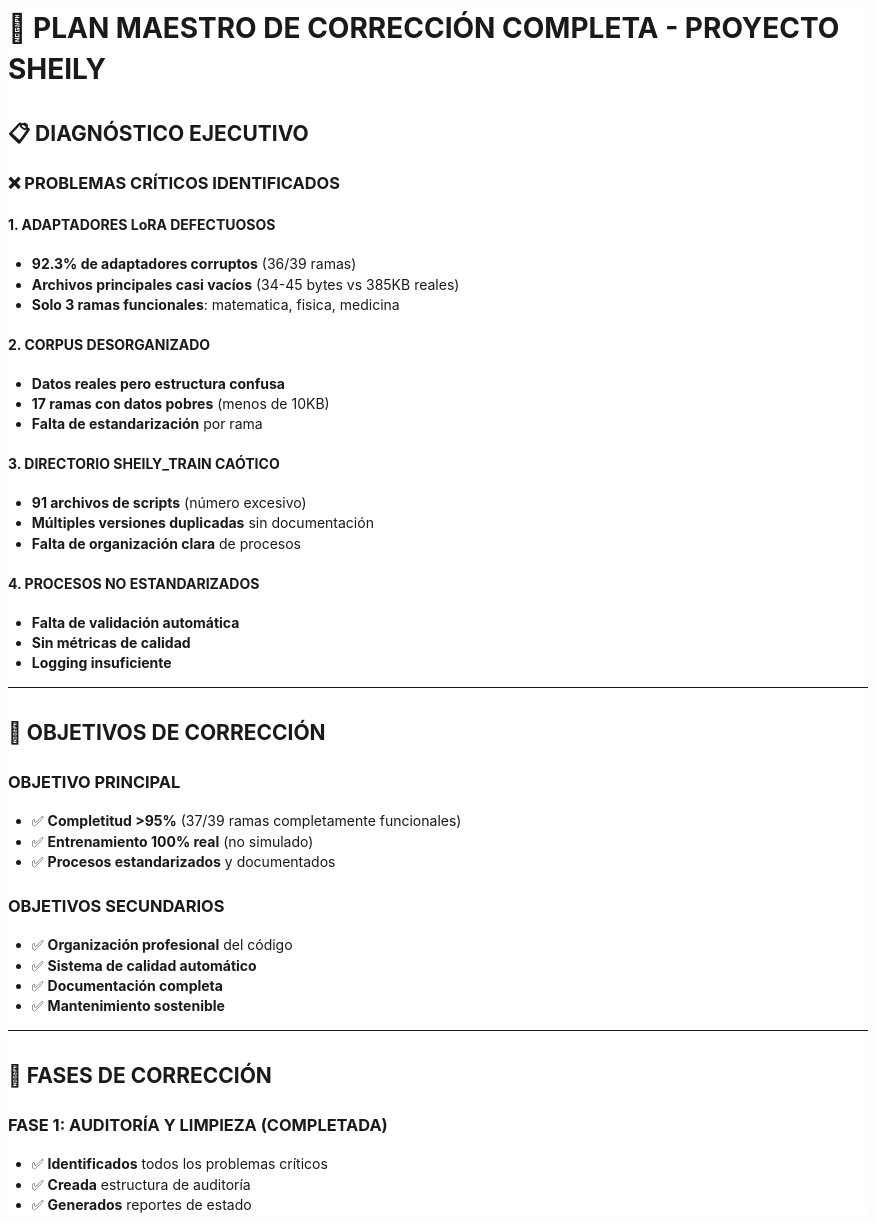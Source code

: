 # 🚨 PLAN MAESTRO DE CORRECCIÓN COMPLETA - PROYECTO SHEILY

## 📋 DIAGNÓSTICO EJECUTIVO

### ❌ PROBLEMAS CRÍTICOS IDENTIFICADOS

#### 1. **ADAPTADORES LoRA DEFECTUOSOS**
- **92.3% de adaptadores corruptos** (36/39 ramas)
- **Archivos principales casi vacíos** (34-45 bytes vs 385KB reales)
- **Solo 3 ramas funcionales**: matematica, fisica, medicina

#### 2. **CORPUS DESORGANIZADO**
- **Datos reales pero estructura confusa**
- **17 ramas con datos pobres** (menos de 10KB)
- **Falta de estandarización** por rama

#### 3. **DIRECTORIO SHEILY_TRAIN CAÓTICO**
- **91 archivos de scripts** (número excesivo)
- **Múltiples versiones duplicadas** sin documentación
- **Falta de organización clara** de procesos

#### 4. **PROCESOS NO ESTANDARIZADOS**
- **Falta de validación automática**
- **Sin métricas de calidad**
- **Logging insuficiente**

---

## 🎯 OBJETIVOS DE CORRECCIÓN

### **OBJETIVO PRINCIPAL**
- ✅ **Completitud >95%** (37/39 ramas completamente funcionales)
- ✅ **Entrenamiento 100% real** (no simulado)
- ✅ **Procesos estandarizados** y documentados

### **OBJETIVOS SECUNDARIOS**
- ✅ **Organización profesional** del código
- ✅ **Sistema de calidad automático**
- ✅ **Documentación completa**
- ✅ **Mantenimiento sostenible**

---

## 📅 FASES DE CORRECCIÓN

### **FASE 1: AUDITORÍA Y LIMPIEZA (COMPLETADA)**
- ✅ **Identificados** todos los problemas críticos
- ✅ **Creada** estructura de auditoría
- ✅ **Generados** reportes de estado

